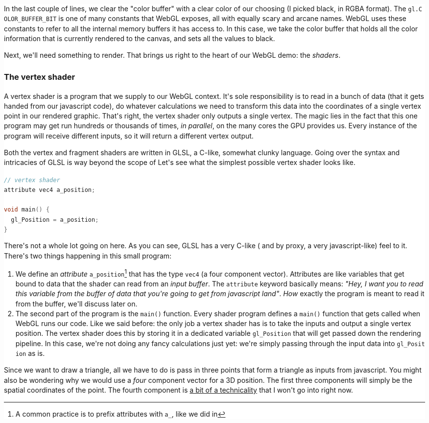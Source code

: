 In the last couple of lines, we clear the "color buffer" with a clear color of
our choosing (I picked black, in RGBA format). The `gl.COLOR_BUFFER_BIT` is 
one of many constants that WebGL exposes, all with equally scary and arcane
names. WebGL uses these constants to refer to all the internal memory buffers
it has access to. In this case, we take the color buffer that holds all the
color information that is currently rendered to the canvas, and sets all the
values to black.

Next, we'll need something to render. That brings us right to the heart of our
WebGL demo: the _shaders_.

### The vertex shader
A vertex shader is a program that we supply to our WebGL context. It's sole
responsibility is to read in a bunch of data (that it gets handed from our 
javascript code), do whatever calculations we need to transform this data into 
the coordinates of a single vertex point in our rendered graphic. That's right,
the vertex shader only outputs a single vertex. The magic lies in the fact that
this one program may get run hundreds or thousands of times, _in parallel_, on the
many cores the GPU provides us. Every instance of the program will receive 
different inputs, so it will return a different vertex output.

Both the vertex and fragment shaders are written in GLSL, a C-like, somewhat
clunky language. Going over the syntax and intricacies of GLSL is way beyond the
scope of Let's see what the simplest possible vertex shader looks like.

```c
// vertex shader
attribute vec4 a_position;

void main() {
  gl_Position = a_position;
}
```

There's not a whole lot going on here. As you can see, GLSL has a very C-like (
and by proxy, a very javascript-like) feel to it. There's two things happening 
in this small program:
1. We define an _attribute_ `a_position`[^2] that has the type `vec4` (a four component vector). Attributes
   are like variables that get bound to data that the shader can read from an
   _input buffer_. The `attribute` keyword basically means: _"Hey, I want you to
   read this variable from the buffer of data that you're going to get from
   javascript land"_. _How_ exactly the program is meant to read it from the
   buffer, we'll discuss later on.
2. The second part of the program is the `main()` function. Every shader program
   defines a `main()` function that gets called when WebGL runs our code. Like
   we said before: the only job a vertex shader has is to take the inputs and
   output a single vertex position. The vertex shader does this by storing it in
   a dedicated variable `gl_Position` that will get passed down the rendering
   pipeline. In this case, we're not doing any fancy calculations just yet:
   we're simply passing through the input data into `gl_Position` as is.
   
Since we want to draw a triangle, all we have to do is pass in three points that
form a triangle as inputs from javascript. You might also be wondering why we
would use a _four_ component vector for a 3D position. The first three
components will simply be the spatial coordinates of the point. The fourth 
component is 
[a bit of a technicality](https://en.wikipedia.org/wiki/Homogeneous_coordinates)
that I won't go into right now.


[^1]: Hopefully that explains where [shadertoy](https://www.shadertoy.com), one 
[^2]: A common practice is to prefix attributes with `a_`, like we did in 